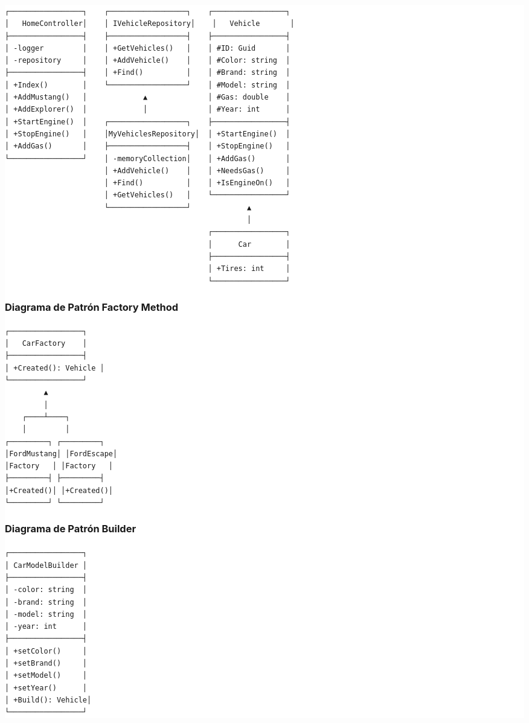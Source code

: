 ```
┌─────────────────┐    ┌──────────────────┐    ┌─────────────────┐
│   HomeController│    │ IVehicleRepository│    │   Vehicle       │
├─────────────────┤    ├──────────────────┤    ├─────────────────┤
│ -logger         │    │ +GetVehicles()   │    │ #ID: Guid       │
│ -repository     │    │ +AddVehicle()    │    │ #Color: string  │
├─────────────────┤    │ +Find()          │    │ #Brand: string  │
│ +Index()        │    └──────────────────┘    │ #Model: string  │
│ +AddMustang()   │             ▲              │ #Gas: double    │
│ +AddExplorer()  │             │              │ #Year: int      │
│ +StartEngine()  │    ┌──────────────────┐    ├─────────────────┤
│ +StopEngine()   │    │MyVehiclesRepository│  │ +StartEngine()  │
│ +AddGas()       │    ├──────────────────┤    │ +StopEngine()   │
└─────────────────┘    │ -memoryCollection│    │ +AddGas()       │
                       │ +AddVehicle()    │    │ +NeedsGas()     │
                       │ +Find()          │    │ +IsEngineOn()   │
                       │ +GetVehicles()   │    └─────────────────┘
                       └──────────────────┘             ▲
                                                        │
                                               ┌─────────────────┐
                                               │      Car        │
                                               ├─────────────────┤
                                               │ +Tires: int     │
                                               └─────────────────┘
```

### Diagrama de Patrón Factory Method

```
┌─────────────────┐
│   CarFactory    │
├─────────────────┤
│ +Created(): Vehicle │
└─────────────────┘
         ▲
         │
    ┌────┴────┐
    │         │
┌─────────┐ ┌─────────┐
│FordMustang│ │FordEscape│
│Factory   │ │Factory   │
├─────────┤ ├─────────┤
│+Created()│ │+Created()│
└─────────┘ └─────────┘
```

### Diagrama de Patrón Builder

```
┌─────────────────┐
│ CarModelBuilder │
├─────────────────┤
│ -color: string  │
│ -brand: string  │
│ -model: string  │
│ -year: int      │
├─────────────────┤
│ +setColor()     │
│ +setBrand()     │
│ +setModel()     │
│ +setYear()      │
│ +Build(): Vehicle│
└─────────────────┘
```
